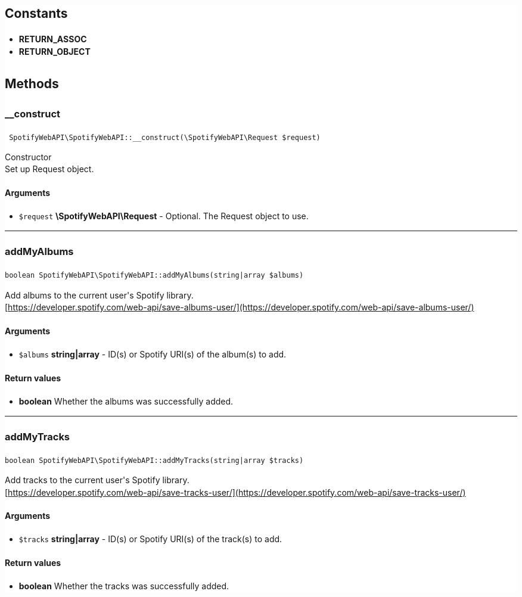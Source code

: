 ## Constants

* **RETURN_ASSOC**
* **RETURN_OBJECT**

## Methods

### __construct


     SpotifyWebAPI\SpotifyWebAPI::__construct(\SpotifyWebAPI\Request $request)

Constructor<br>
Set up Request object.

#### Arguments
* `$request` **\SpotifyWebAPI\Request** - Optional. The Request object to use.



---


### addMyAlbums


    boolean SpotifyWebAPI\SpotifyWebAPI::addMyAlbums(string|array $albums)

Add albums to the current user's Spotify library.<br>
[https://developer.spotify.com/web-api/save-albums-user/](https://developer.spotify.com/web-api/save-albums-user/)

#### Arguments
* `$albums` **string\|array** - ID(s) or Spotify URI(s) of the album(s) to add.


#### Return values
* **boolean** Whether the albums was successfully added.


---


### addMyTracks


    boolean SpotifyWebAPI\SpotifyWebAPI::addMyTracks(string|array $tracks)

Add tracks to the current user's Spotify library.<br>
[https://developer.spotify.com/web-api/save-tracks-user/](https://developer.spotify.com/web-api/save-tracks-user/)

#### Arguments
* `$tracks` **string\|array** - ID(s) or Spotify URI(s) of the track(s) to add.


#### Return values
* **boolean** Whether the tracks was successfully added.
